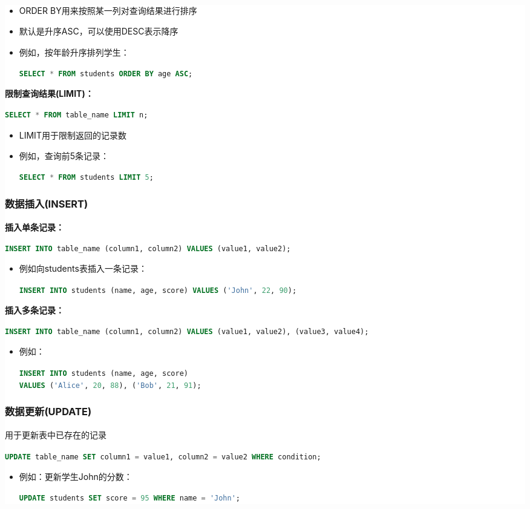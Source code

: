 - ORDER BY用来按照某一列对查询结果进行排序

- 默认是升序ASC，可以使用DESC表示降序

- 例如，按年龄升序排列学生：

  ```sql
  SELECT * FROM students ORDER BY age ASC;
  ```

**限制查询结果(LIMIT)：**

```sql
SELECT * FROM table_name LIMIT n;
```

- LIMIT用于限制返回的记录数

- 例如，查询前5条记录：

  ```sql
  SELECT * FROM students LIMIT 5;
  ```

### 数据插入(INSERT)

**插入单条记录：**

```sql
INSERT INTO table_name (column1, column2) VALUES (value1, value2);
```

- 例如向students表插入一条记录：

  ```sql
  INSERT INTO students (name, age, score) VALUES ('John', 22, 90);
  ```

**插入多条记录：**

```sql
INSERT INTO table_name (column1, column2) VALUES (value1, value2), (value3, value4);
```

- 例如：

  ```sql
  INSERT INTO students (name, age, score) 
  VALUES ('Alice', 20, 88), ('Bob', 21, 91);
  ```

### 数据更新(UPDATE)

用于更新表中已存在的记录

```sql
UPDATE table_name SET column1 = value1, column2 = value2 WHERE condition;
```

- 例如：更新学生John的分数：

  ```sql
  UPDATE students SET score = 95 WHERE name = 'John';
  ```
